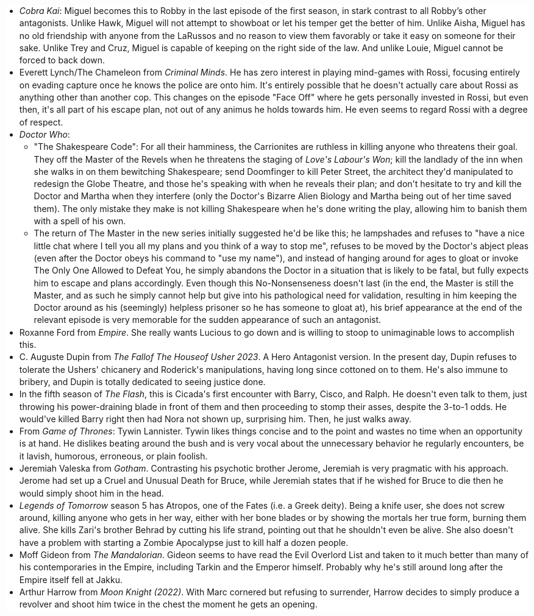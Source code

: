 -   _Cobra Kai_: Miguel becomes this to Robby in the last episode of the first season, in stark contrast to all Robby’s other antagonists. Unlike Hawk, Miguel will not attempt to showboat or let his temper get the better of him. Unlike Aisha, Miguel has no old friendship with anyone from the LaRussos and no reason to view them favorably or take it easy on someone for their sake. Unlike Trey and Cruz, Miguel is capable of keeping on the right side of the law. And unlike Louie, Miguel cannot be forced to back down.
-   Everett Lynch/The Chameleon from _Criminal Minds_. He has zero interest in playing mind-games with Rossi, focusing entirely on evading capture once he knows the police are onto him. It's entirely possible that he doesn't actually care about Rossi as anything other than another cop. This changes on the episode "Face Off" where he gets personally invested in Rossi, but even then, it's all part of his escape plan, not out of any animus he holds towards him. He even seems to regard Rossi with a degree of respect.
-   _Doctor Who_:
    -   "The Shakespeare Code": For all their hamminess, the Carrionites are ruthless in killing anyone who threatens their goal. They off the Master of the Revels when he threatens the staging of _Love's Labour's Won_; kill the landlady of the inn when she walks in on them bewitching Shakespeare; send Doomfinger to kill Peter Street, the architect they'd manipulated to redesign the Globe Theatre, and those he's speaking with when he reveals their plan; and don't hesitate to try and kill the Doctor and Martha when they interfere (only the Doctor's Bizarre Alien Biology and Martha being out of her time saved them). The only mistake they make is not killing Shakespeare when he's done writing the play, allowing him to banish them with a spell of his own.
    -   The return of The Master in the new series initially suggested he'd be like this; he lampshades and refuses to "have a nice little chat where I tell you all my plans and you think of a way to stop me", refuses to be moved by the Doctor's abject pleas (even after the Doctor obeys his command to "use my name"), and instead of hanging around for ages to gloat or invoke The Only One Allowed to Defeat You, he simply abandons the Doctor in a situation that is likely to be fatal, but fully expects him to escape and plans accordingly. Even though this No-Nonsenseness doesn't last (in the end, the Master is still the Master, and as such he simply cannot help but give into his pathological need for validation, resulting in him keeping the Doctor around as his (seemingly) helpless prisoner so he has someone to gloat at), his brief appearance at the end of the relevant episode is very memorable for the sudden appearance of such an antagonist.
-   Roxanne Ford from _Empire_. She really wants Lucious to go down and is willing to stoop to unimaginable lows to accomplish this.
-   C. Auguste Dupin from _The Fallof The Houseof Usher 2023_. A Hero Antagonist version. In the present day, Dupin refuses to tolerate the Ushers' chicanery and Roderick's manipulations, having long since cottoned on to them. He's also immune to bribery, and Dupin is totally dedicated to seeing justice done.
-   In the fifth season of _The Flash_, this is Cicada's first encounter with Barry, Cisco, and Ralph. He doesn't even talk to them, just throwing his power-draining blade in front of them and then proceeding to stomp their asses, despite the 3-to-1 odds. He would've killed Barry right then had Nora not shown up, surprising him. Then, he just walks away.
-   From _Game of Thrones_: Tywin Lannister. Tywin likes things concise and to the point and wastes no time when an opportunity is at hand. He dislikes beating around the bush and is very vocal about the unnecessary behavior he regularly encounters, be it lavish, humorous, erroneous, or plain foolish.
-   Jeremiah Valeska from _Gotham_. Contrasting his psychotic brother Jerome, Jeremiah is very pragmatic with his approach. Jerome had set up a Cruel and Unusual Death for Bruce, while Jeremiah states that if he wished for Bruce to die then he would simply shoot him in the head.
-   _Legends of Tomorrow_ season 5 has Atropos, one of the Fates (i.e. a Greek deity). Being a knife user, she does not screw around, killing anyone who gets in her way, either with her bone blades or by showing the mortals her true form, burning them alive. She kills Zari's brother Behrad by cutting his life strand, pointing out that he shouldn't even be alive. She also doesn't have a problem with starting a Zombie Apocalypse just to kill half a dozen people.
-   Moff Gideon from _The Mandalorian_. Gideon seems to have read the Evil Overlord List and taken to it much better than many of his contemporaries in the Empire, including Tarkin and the Emperor himself. Probably why he's still around long after the Empire itself fell at Jakku.
-   Arthur Harrow from _Moon Knight (2022)_. With Marc cornered but refusing to surrender, Harrow decides to simply produce a revolver and shoot him twice in the chest the moment he gets an opening.